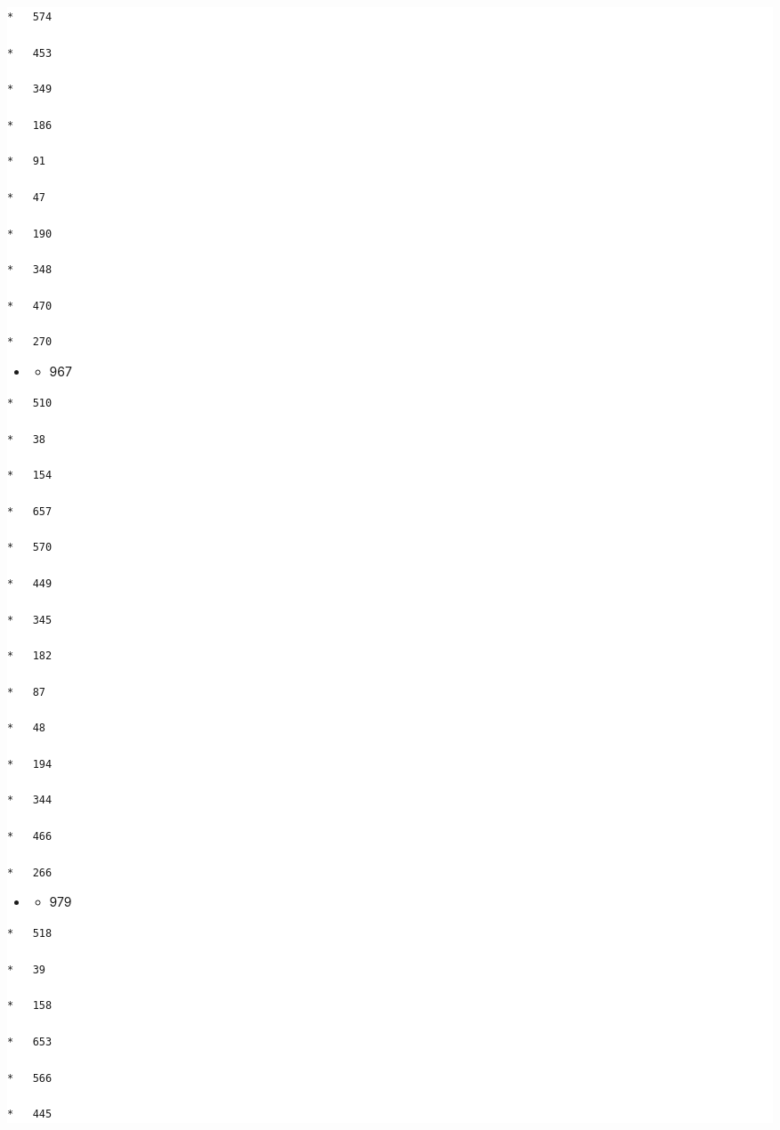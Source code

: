     *   574

    *   453

    *   349

    *   186

    *   91

    *   47

    *   190

    *   348

    *   470

    *   270


*    *   967

    *   510

    *   38

    *   154

    *   657

    *   570

    *   449

    *   345

    *   182

    *   87

    *   48

    *   194

    *   344

    *   466

    *   266


*    *   979

    *   518

    *   39

    *   158

    *   653

    *   566

    *   445
